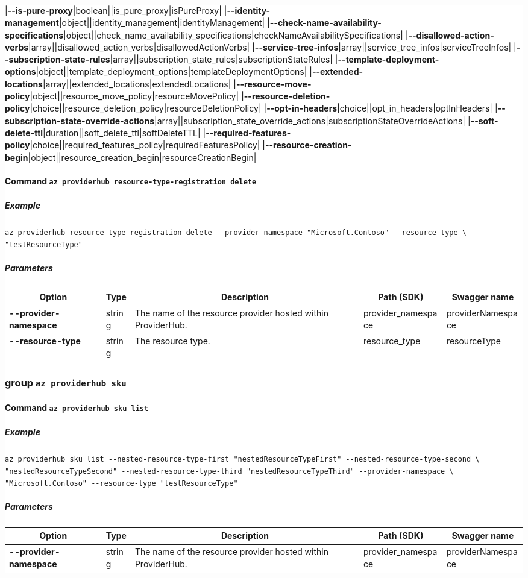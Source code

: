 |**--is-pure-proxy**|boolean||is_pure_proxy|isPureProxy|
|**--identity-management**|object||identity_management|identityManagement|
|**--check-name-availability-specifications**|object||check_name_availability_specifications|checkNameAvailabilitySpecifications|
|**--disallowed-action-verbs**|array||disallowed_action_verbs|disallowedActionVerbs|
|**--service-tree-infos**|array||service_tree_infos|serviceTreeInfos|
|**--subscription-state-rules**|array||subscription_state_rules|subscriptionStateRules|
|**--template-deployment-options**|object||template_deployment_options|templateDeploymentOptions|
|**--extended-locations**|array||extended_locations|extendedLocations|
|**--resource-move-policy**|object||resource_move_policy|resourceMovePolicy|
|**--resource-deletion-policy**|choice||resource_deletion_policy|resourceDeletionPolicy|
|**--opt-in-headers**|choice||opt_in_headers|optInHeaders|
|**--subscription-state-override-actions**|array||subscription_state_override_actions|subscriptionStateOverrideActions|
|**--soft-delete-ttl**|duration||soft_delete_ttl|softDeleteTTL|
|**--required-features-policy**|choice||required_features_policy|requiredFeaturesPolicy|
|**--resource-creation-begin**|object||resource_creation_begin|resourceCreationBegin|

#### <a name="ResourceTypeRegistrationsDelete">Command `az providerhub resource-type-registration delete`</a>

##### <a name="ExamplesResourceTypeRegistrationsDelete">Example</a>
```
az providerhub resource-type-registration delete --provider-namespace "Microsoft.Contoso" --resource-type \
"testResourceType"
```
##### <a name="ParametersResourceTypeRegistrationsDelete">Parameters</a>
|Option|Type|Description|Path (SDK)|Swagger name|
|------|----|-----------|----------|------------|
|**--provider-namespace**|string|The name of the resource provider hosted within ProviderHub.|provider_namespace|providerNamespace|
|**--resource-type**|string|The resource type.|resource_type|resourceType|

### group `az providerhub sku`
#### <a name="SkusListByResourceTypeRegistrationsNestedResourceTypeThird">Command `az providerhub sku list`</a>

##### <a name="ExamplesSkusListByResourceTypeRegistrationsNestedResourceTypeThird">Example</a>
```
az providerhub sku list --nested-resource-type-first "nestedResourceTypeFirst" --nested-resource-type-second \
"nestedResourceTypeSecond" --nested-resource-type-third "nestedResourceTypeThird" --provider-namespace \
"Microsoft.Contoso" --resource-type "testResourceType"
```
##### <a name="ParametersSkusListByResourceTypeRegistrationsNestedResourceTypeThird">Parameters</a>
|Option|Type|Description|Path (SDK)|Swagger name|
|------|----|-----------|----------|------------|
|**--provider-namespace**|string|The name of the resource provider hosted within ProviderHub.|provider_namespace|providerNamespace|